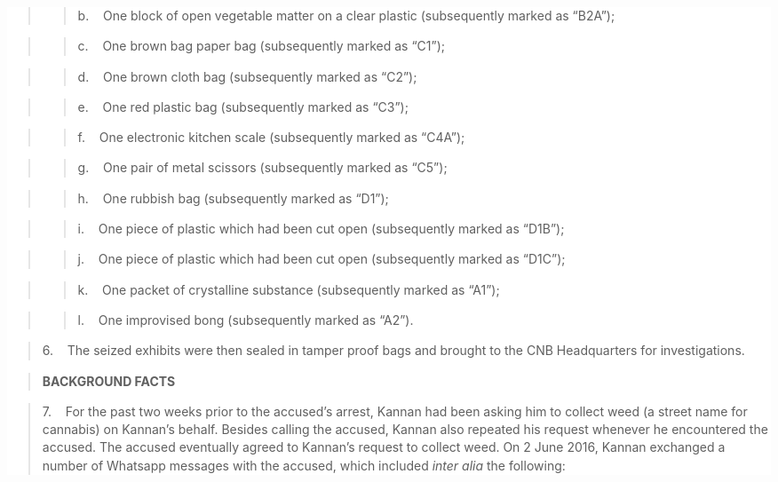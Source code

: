 >> b.    One block of open vegetable matter on a clear plastic (subsequently marked as “B2A”);

>> c.    One brown bag paper bag (subsequently marked as “C1”);

>> d.    One brown cloth bag (subsequently marked as “C2”);

>> e.    One red plastic bag (subsequently marked as “C3”);

>> f.    One electronic kitchen scale (subsequently marked as “C4A”);

>> g.    One pair of metal scissors (subsequently marked as “C5”);

>> h.    One rubbish bag (subsequently marked as “D1”);

>> i.    One piece of plastic which had been cut open (subsequently marked as “D1B”);

>> j.    One piece of plastic which had been cut open (subsequently marked as “D1C”);

>> k.    One packet of crystalline substance (subsequently marked as “A1”);

>> l.    One improvised bong (subsequently marked as “A2”).

> 6.    The seized exhibits were then sealed in tamper proof bags and brought to the CNB Headquarters for investigations.

> **BACKGROUND FACTS**

> 7.    For the past two weeks prior to the accused’s arrest, Kannan had been asking him to collect weed (a street name for cannabis) on Kannan’s behalf. Besides calling the accused, Kannan also repeated his request whenever he encountered the accused. The accused eventually agreed to Kannan’s request to collect weed. On 2 June 2016, Kannan exchanged a number of Whatsapp messages with the accused, which included _inter alia_ the following:
